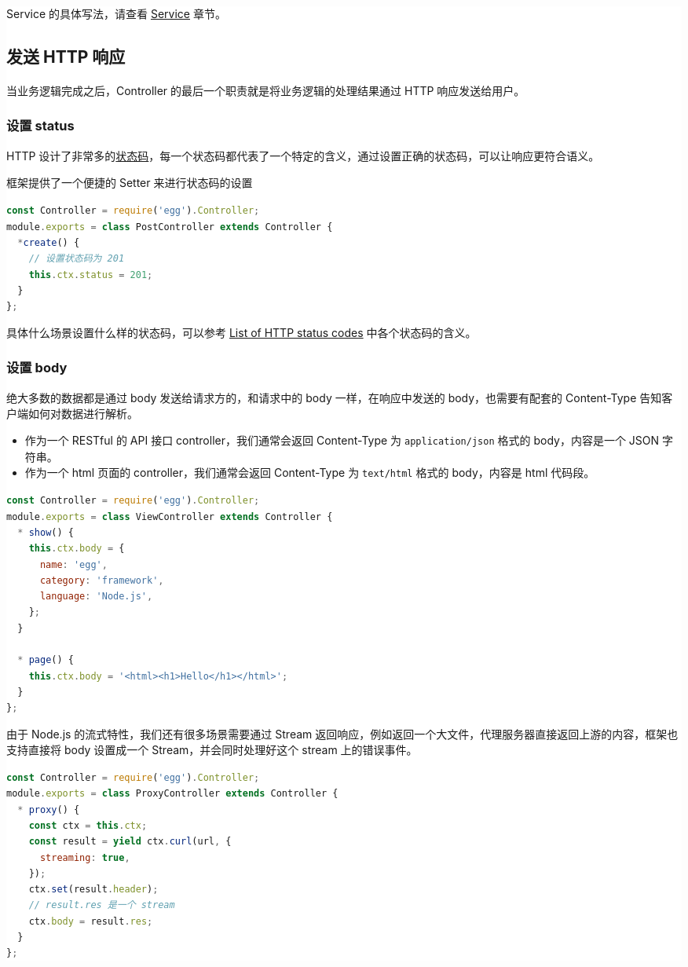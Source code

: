 Service 的具体写法，请查看 [Service](./service.md) 章节。

## 发送 HTTP 响应

当业务逻辑完成之后，Controller 的最后一个职责就是将业务逻辑的处理结果通过 HTTP 响应发送给用户。

### 设置 status

HTTP 设计了非常多的[状态码](https://en.wikipedia.org/wiki/List_of_HTTP_status_codes)，每一个状态码都代表了一个特定的含义，通过设置正确的状态码，可以让响应更符合语义。

框架提供了一个便捷的 Setter 来进行状态码的设置

```js
const Controller = require('egg').Controller;
module.exports = class PostController extends Controller {
  *create() {
    // 设置状态码为 201
    this.ctx.status = 201;
  }
};
```

具体什么场景设置什么样的状态码，可以参考 [List of HTTP status codes](https://en.wikipedia.org/wiki/List_of_HTTP_status_codes) 中各个状态码的含义。

### 设置 body

绝大多数的数据都是通过 body 发送给请求方的，和请求中的 body 一样，在响应中发送的 body，也需要有配套的 Content-Type 告知客户端如何对数据进行解析。

- 作为一个 RESTful 的 API 接口 controller，我们通常会返回 Content-Type 为 `application/json` 格式的 body，内容是一个 JSON 字符串。
- 作为一个 html 页面的 controller，我们通常会返回 Content-Type 为 `text/html` 格式的 body，内容是 html 代码段。

```js
const Controller = require('egg').Controller;
module.exports = class ViewController extends Controller {
  * show() {
    this.ctx.body = {
      name: 'egg',
      category: 'framework',
      language: 'Node.js',
    };
  }

  * page() {
    this.ctx.body = '<html><h1>Hello</h1></html>';
  }
};
```

由于 Node.js 的流式特性，我们还有很多场景需要通过 Stream 返回响应，例如返回一个大文件，代理服务器直接返回上游的内容，框架也支持直接将 body 设置成一个 Stream，并会同时处理好这个 stream 上的错误事件。

```js
const Controller = require('egg').Controller;
module.exports = class ProxyController extends Controller {
  * proxy() {
    const ctx = this.ctx;
    const result = yield ctx.curl(url, {
      streaming: true,
    });
    ctx.set(result.header);
    // result.res 是一个 stream
    ctx.body = result.res;
  }
};
```
